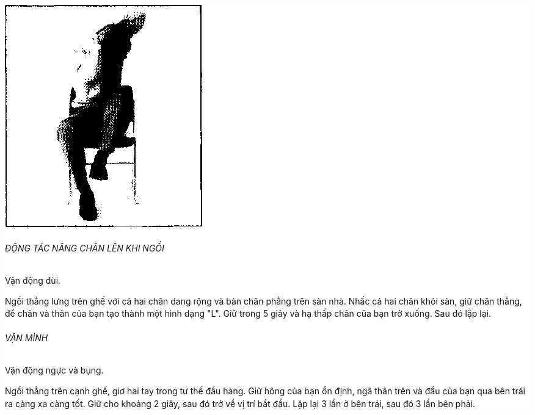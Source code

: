 ![Chạm khuỷu tay đến đầu gối](img/main-178.png)

###### ĐỘNG TÁC NÂNG CHÂN LÊN KHI NGỒI

Vận động đùi.

Ngồi thẳng lưng trên ghế với cả hai chân dang rộng và bàn chân phẳng trên sàn nhà. Nhấc cả hai chân khỏi sàn, giữ chân thẳng, để chân và thân của bạn tạo thành một hình dạng "L". Giữ trong 5 giây và hạ thấp chân của bạn trở xuống. Sau đó lặp lại.

###### VẶN MÌNH

Vận động ngực và bụng.

Ngồi thẳng trên cạnh ghế, giơ hai tay trong tư thế đầu hàng. Giữ hông của bạn ổn định, ngã thân trên và đầu của bạn qua bên trái ra càng xa càng tốt. Giữ cho khoảng 2 giây, sau đó trở về vị trí bắt đầu. Lặp lại 3 lần ở bên trái, sau đó 3 lần bên phải.
